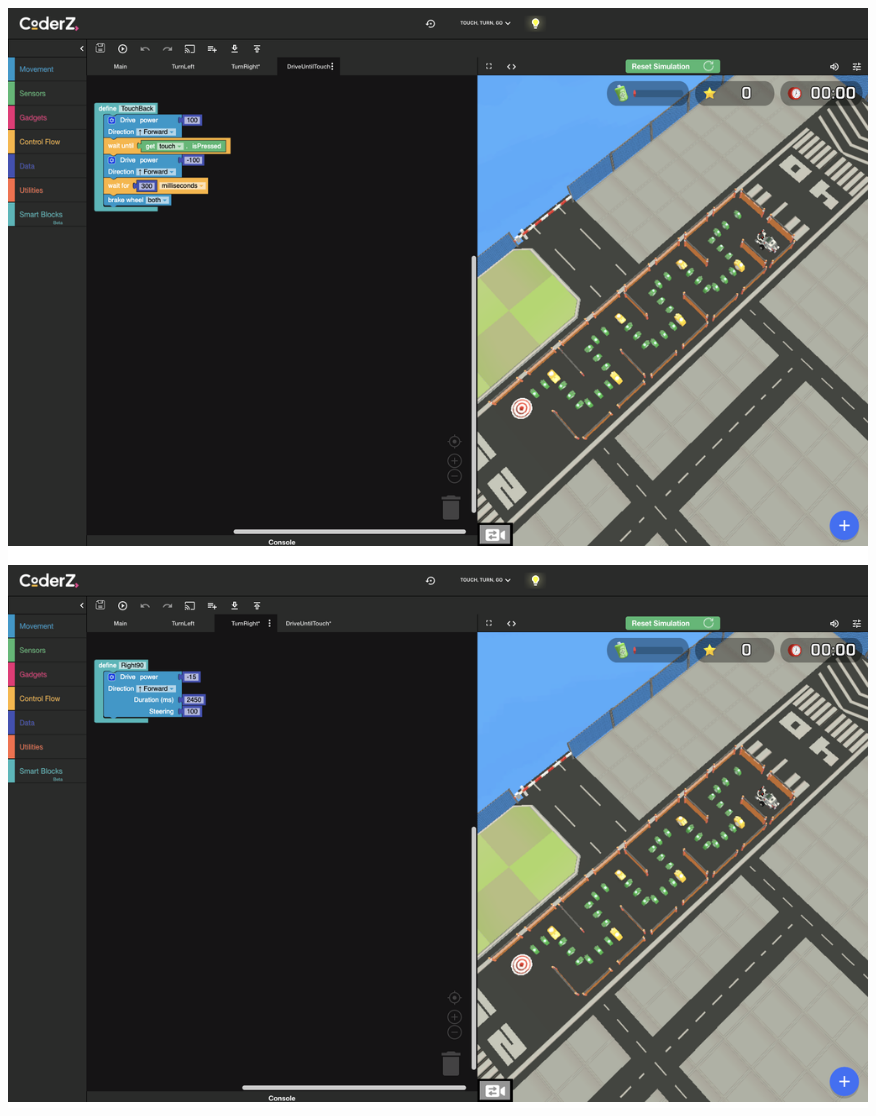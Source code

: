 ![Screenshot 2024-02-02 at 17.55.45.png](CoderZ%20Answer%20Key%203b62b1552fef4dc5ae23a794e7f2a749/Screenshot_2024-02-02_at_17.55.45.png)

![Screenshot 2024-02-02 at 17.56.02.png](CoderZ%20Answer%20Key%203b62b1552fef4dc5ae23a794e7f2a749/Screenshot_2024-02-02_at_17.56.02.png)

